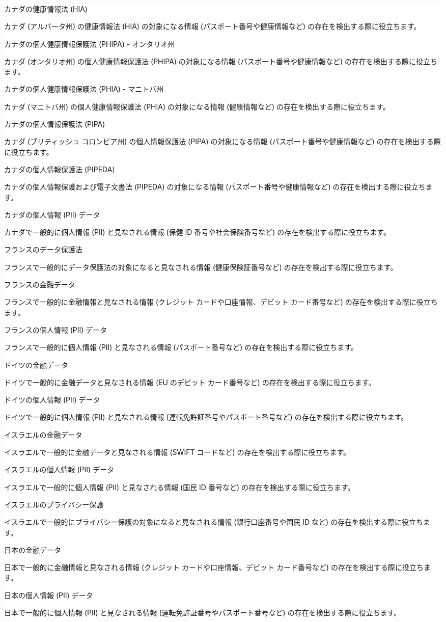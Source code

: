</tr>
<tr class="even">
<td><p>カナダの健康情報法 (HIA)</p></td>
<td><p>カナダ (アルバータ州) の健康情報法 (HIA) の対象になる情報 (パスポート番号や健康情報など) の存在を検出する際に役立ちます。</p></td>
</tr>
<tr class="odd">
<td><p>カナダの個人健康情報保護法 (PHIPA) - オンタリオ州</p></td>
<td><p>カナダ (オンタリオ州) の個人健康情報保護法 (PHIPA) の対象になる情報 (パスポート番号や健康情報など) の存在を検出する際に役立ちます。</p></td>
</tr>
<tr class="even">
<td><p>カナダの個人健康情報保護法 (PHIA) - マニトバ州</p></td>
<td><p>カナダ (マニトバ州) の個人健康情報保護法 (PHIA) の対象になる情報 (健康情報など) の存在を検出する際に役立ちます。</p></td>
</tr>
<tr class="odd">
<td><p>カナダの個人情報保護法 (PIPA)</p></td>
<td><p>カナダ (ブリティッシュ コロンビア州) の個人情報保護法 (PIPA) の対象になる情報 (パスポート番号や健康情報など) の存在を検出する際に役立ちます。</p></td>
</tr>
<tr class="even">
<td><p>カナダの個人情報保護法 (PIPEDA)</p></td>
<td><p>カナダの個人情報保護および電子文書法 (PIPEDA) の対象になる情報 (パスポート番号や健康情報など) の存在を検出する際に役立ちます。</p></td>
</tr>
<tr class="odd">
<td><p>カナダの個人情報 (PII) データ</p></td>
<td><p>カナダで一般的に個人情報 (PII) と見なされる情報 (保健 ID 番号や社会保険番号など) の存在を検出する際に役立ちます。</p></td>
</tr>
<tr class="even">
<td><p>フランスのデータ保護法</p></td>
<td><p>フランスで一般的にデータ保護法の対象になると見なされる情報 (健康保険証番号など) の存在を検出する際に役立ちます。</p></td>
</tr>
<tr class="odd">
<td><p>フランスの金融データ</p></td>
<td><p>フランスで一般的に金融情報と見なされる情報 (クレジット カードや口座情報、デビット カード番号など) の存在を検出する際に役立ちます。</p></td>
</tr>
<tr class="even">
<td><p>フランスの個人情報 (PII) データ</p></td>
<td><p>フランスで一般的に個人情報 (PII) と見なされる情報 (パスポート番号など) の存在を検出する際に役立ちます。</p></td>
</tr>
<tr class="odd">
<td><p>ドイツの金融データ</p></td>
<td><p>ドイツで一般的に金融データと見なされる情報 (EU のデビット カード番号など) の存在を検出する際に役立ちます。</p></td>
</tr>
<tr class="even">
<td><p>ドイツの個人情報 (PII) データ</p></td>
<td><p>ドイツで一般的に個人情報 (PII) と見なされる情報 (運転免許証番号やパスポート番号など) の存在を検出する際に役立ちます。</p></td>
</tr>
<tr class="odd">
<td><p>イスラエルの金融データ</p></td>
<td><p>イスラエルで一般的に金融データと見なされる情報 (SWIFT コードなど) の存在を検出する際に役立ちます。</p></td>
</tr>
<tr class="even">
<td><p>イスラエルの個人情報 (PII) データ</p></td>
<td><p>イスラエルで一般的に個人情報 (PII) と見なされる情報 (国民 ID 番号など) の存在を検出する際に役立ちます。</p></td>
</tr>
<tr class="odd">
<td><p>イスラエルのプライバシー保護</p></td>
<td><p>イスラエルで一般的にプライバシー保護の対象になると見なされる情報 (銀行口座番号や国民 ID など) の存在を検出する際に役立ちます。</p></td>
</tr>
<tr class="even">
<td><p>日本の金融データ</p></td>
<td><p>日本で一般的に金融情報と見なされる情報 (クレジット カードや口座情報、デビット カード番号など) の存在を検出する際に役立ちます。</p></td>
</tr>
<tr class="odd">
<td><p>日本の個人情報 (PII) データ</p></td>
<td><p>日本で一般的に個人情報 (PII) と見なされる情報 (運転免許証番号やパスポート番号など) の存在を検出する際に役立ちます。</p></td>